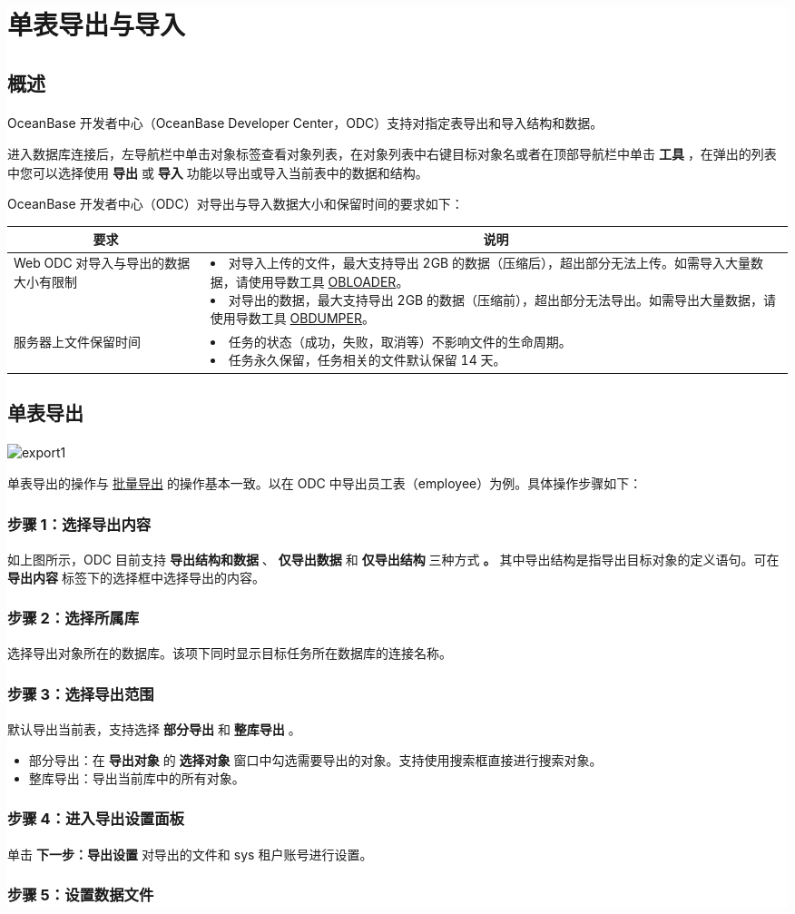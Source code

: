 # 单表导出与导入 




## 概述 


OceanBase 开发者中心（OceanBase Developer Center，ODC）支持对指定表导出和导入结构和数据。

进入数据库连接后，左导航栏中单击对象标签查看对象列表，在对象列表中右键目标对象名或者在顶部导航栏中单击 **工具** ，在弹出的列表中您可以选择使用 **导出** 或 **导入** 功能以导出或导入当前表中的数据和结构。

OceanBase 开发者中心（ODC）对导出与导入数据大小和保留时间的要求如下：


|           要求           |                                                                                                                                                                                                              说明                                                                                                                                                                                                               |
|------------------------|-------------------------------------------------------------------------------------------------------------------------------------------------------------------------------------------------------------------------------------------------------------------------------------------------------------------------------------------------------------------------------------------------------------------------------|
| Web ODC 对导入与导出的数据大小有限制 | <li> 对导入上传的文件，最大支持导出 2GB 的数据（压缩后），超出部分无法上传。如需导入大量数据，请使用导数工具 [OBLOADER](https://www.oceanbase.com/docs/enterprise/oceanbase-dumper-loader-cn/V3.2.0/10000000000610772)。</li> <li> 对导出的数据，最大支持导出 2GB 的数据（压缩前），超出部分无法导出。如需导出大量数据，请使用导数工具 [OBDUMPER](https://www.oceanbase.com/docs/enterprise/oceanbase-dumper-loader-cn/V3.2.0/10000000000610778)。 </li> |
| 服务器上文件保留时间             | <li> 任务的状态（成功，失败，取消等）不影响文件的生命周期。</li>   <li> 任务永久保留，任务相关的文件默认保留 14 天。</li>  |



## 单表导出 


![export1](https://obbusiness-private.oss-cn-shanghai.aliyuncs.com/doc/img/odc/410/tool/export%20and%20import/single%20export%20and%20import/export1.png)



单表导出的操作与 [批量导出](../1.web-odc-data-export-and-import/3.web-odc-batch-export-and-import.md) 的操作基本一致。以在 ODC 中导出员工表（employee）为例。具体操作步骤如下：

### 步骤 1：选择导出内容

如上图所示，ODC 目前支持 **导出结构和数据** 、 **仅导出数据** 和 **仅导出结构** 三种方式 **。** 其中导出结构是指导出目标对象的定义语句。可在 **导出内容** 标签下的选择框中选择导出的内容。

### 步骤 2：选择所属库 

选择导出对象所在的数据库。该项下同时显示目标任务所在数据库的连接名称。

### 步骤 3：选择导出范围 

默认导出当前表，支持选择 **部分导出** 和 **整库导出** 。

* 部分导出：在 **导出对象** 的 **选择对象** 窗口中勾选需要导出的对象。支持使用搜索框直接进行搜索对象。
* 整库导出：导出当前库中的所有对象。

### 步骤 4：进入导出设置面板 

单击 **下一步：导出设置** 对导出的文件和 sys 租户账号进行设置。

### 步骤 5：设置数据文件 
